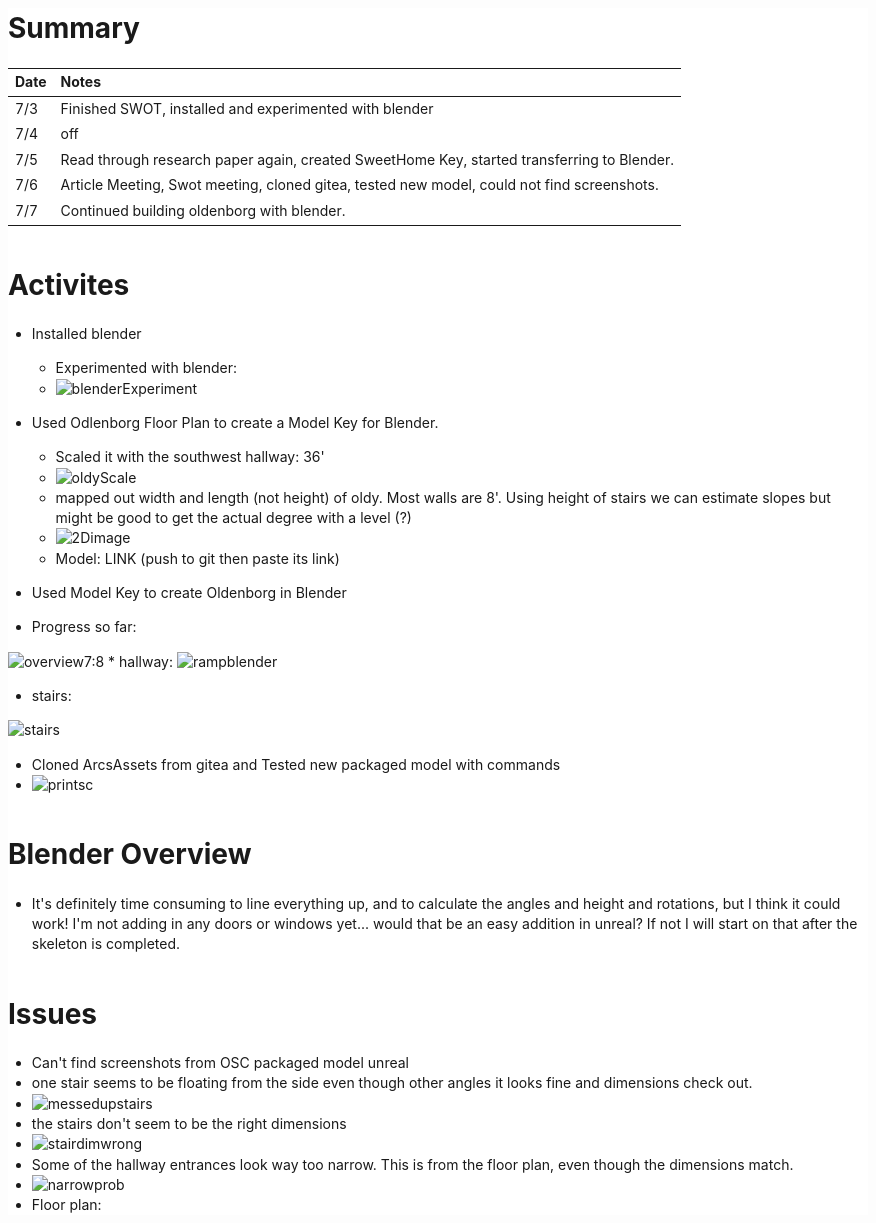 # Summary 
| Date   | Notes
| :----- | :-------------------------------
| 7/3    | Finished SWOT, installed and experimented with blender
| 7/4    | off
| 7/5    | Read through research paper again, created SweetHome Key, started transferring to Blender. 
| 7/6    | Article Meeting, Swot meeting, cloned gitea, tested new model, could not find screenshots. 
| 7/7    | Continued building oldenborg with blender. 

# Activites 
* Installed blender
    * Experimented with blender: 
    * <img width="1440" alt="blenderExperiment" src="https://github.com/daisy-abbott/ARCSLab-reports/assets/112681549/91bd12d5-7984-4ab2-b6c4-368ba8833cfb">

* Used Odlenborg Floor Plan to create a Model Key for Blender. 
    * Scaled it with the southwest hallway: 36'
    * <img width="1440" alt="oldyScale" src="https://github.com/daisy-abbott/ARCSLab-reports/assets/112681549/52632a7a-88a6-4305-89a8-d63daf75e530">
    * mapped out width and length (not height) of oldy. Most walls are 8'. Using height of stairs we can estimate slopes but might be good to get the actual degree with a level (?)
    * <img width="1440" alt="2Dimage" src="https://github.com/daisy-abbott/ARCSLab-reports/assets/112681549/bf7f1b9c-0dd1-4307-9c6e-4e22987f5f69">
    * Model: LINK (push to git then paste its link)

* Used Model Key to create Oldenborg in Blender 
* Progress so far: 
<img width="1412" alt="overview7:8" src="https://github.com/daisy-abbott/ARCSLab-reports/assets/112681549/b058a3f9-6fd3-4755-9ca9-7eca1516dabf">
* hallway:
<img width="1372" alt="rampblender" src="https://github.com/daisy-abbott/ARCSLab-reports/assets/112681549/29477958-59e6-4124-a231-8bcec74d02e1">

* stairs:
<img width="1429" alt="stairs" src="https://github.com/daisy-abbott/ARCSLab-reports/assets/112681549/0d06ca22-ae36-479b-a064-6013b8455151">

* Cloned ArcsAssets from gitea and Tested new packaged model with commands
* <img width="831" alt="printsc" src="https://github.com/daisy-abbott/ARCSLab-reports/assets/112681549/ccf48b57-75ff-4051-9e4e-04f379439d06">

# Blender Overview
* It's definitely time consuming to line everything up, and to calculate the angles and height and rotations, but I think it could work! I'm not adding in any doors or windows yet... would that be an easy addition in unreal? If not I will start on that after the skeleton is completed. 

# Issues
* Can't find screenshots from OSC packaged model unreal
* one stair seems to be floating from the side even though other angles it looks fine and dimensions check out. 
* <img width="1414" alt="messedupstairs" src="https://github.com/daisy-abbott/ARCSLab-reports/assets/112681549/930296ca-04bf-47a4-99b7-9a62a07a16d2">
* the stairs don't seem to be the right dimensions
* <img width="1358" alt="stairdimwrong" src="https://github.com/daisy-abbott/ARCSLab-reports/assets/112681549/74e7e9ad-c3c2-4ce4-8a4d-1b8752bf9b35">
* Some of the hallway entrances look way too narrow. This is from the floor plan, even though the dimensions match. 
* <img width="1413" alt="narrowprob" src="https://github.com/daisy-abbott/ARCSLab-reports/assets/112681549/dc288104-bf0f-452b-8b00-be12498875bc">
* Floor plan: 